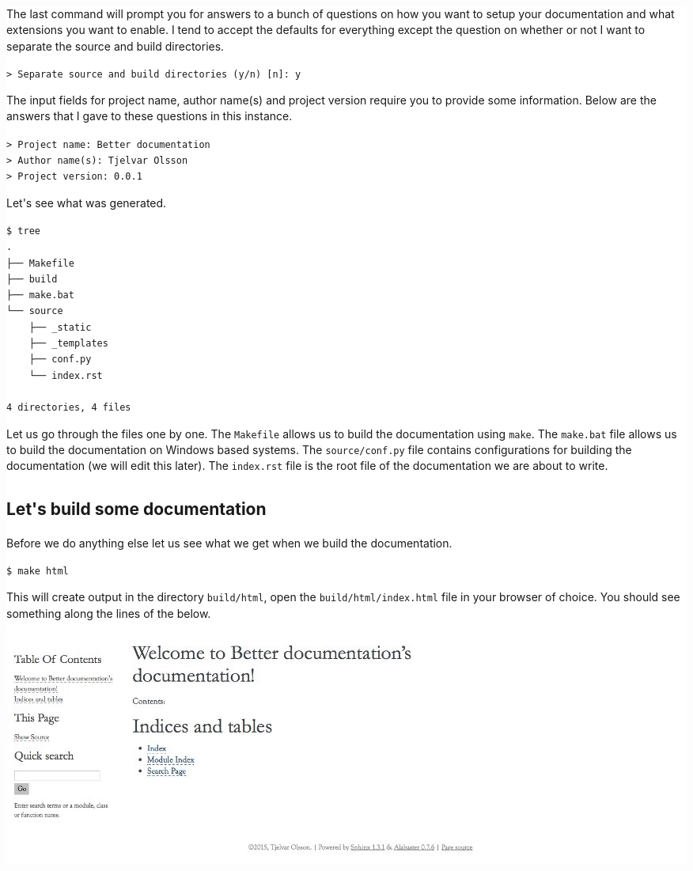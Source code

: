 The last command will prompt you for answers to a bunch of questions on how you
want to setup your documentation and what extensions you want to enable. I tend
to accept the defaults for everything except the question on whether or not I
want to separate the source and build directories.

```
> Separate source and build directories (y/n) [n]: y
```

The input fields for project name, author name(s) and project version require
you to provide some information. Below are the answers that I gave to these
questions in this instance.

```
> Project name: Better documentation
> Author name(s): Tjelvar Olsson
> Project version: 0.0.1
```

Let's see what was generated.

```
$ tree
.
├── Makefile
├── build
├── make.bat
└── source
    ├── _static
    ├── _templates
    ├── conf.py
    └── index.rst

4 directories, 4 files
 ```

Let us go through the files one by one. The ``Makefile`` allows us to build the
documentation using ``make``. The ``make.bat`` file allows us to build the documentation
on Windows based systems. The ``source/conf.py`` file contains configurations for building
the documentation (we will edit this later). The ``index.rst`` file is the root file of
the documentation we are about to write. 

## Let's build some documentation

Before we do anything else let us see what we get when we build the documentation.

```
$ make html
```

This will create output in the directory ``build/html``, open the ``build/html/index.html`` file
in your browser of choice. You should see something along the lines of the below.

![Sphinx default look](/images/sphinx_default_look.jpg)